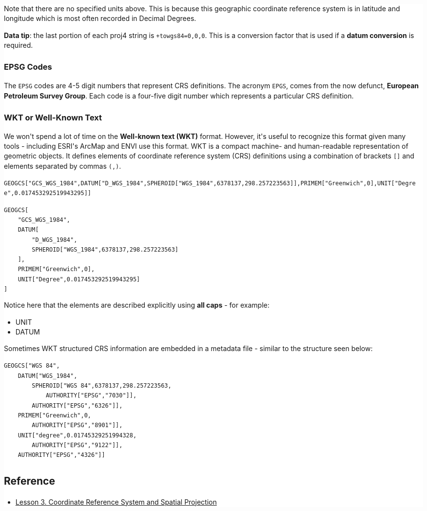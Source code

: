 Note that there are no specified units above.
This is because this geographic coordinate reference system is in latitude and longitude
which is most often recorded in Decimal Degrees.

**Data tip**: the last portion of each proj4 string is `+towgs84=0,0,0`.
This is a conversion factor that is used if a **datum conversion** is required.

### EPSG Codes

The `EPSG` codes are 4-5 digit numbers that represent CRS definitions.
The acronym `EPGS`, comes from the now defunct, **European Petroleum Survey Group**.
Each code is a four-five digit number which represents a particular CRS definition.

### WKT or Well-Known Text

We won't spend a lot of time on the **Well-known text (WKT)** format.
However, it's useful to recognize this format given many tools - including ESRI's ArcMap and ENVI use this format.
WKT is a compact machine- and human-readable representation of geometric objects.
It defines elements of coordinate reference system (CRS) definitions
using a combination of brackets `[]` and elements separated by commas `(,)`.

```text
GEOGCS["GCS_WGS_1984",DATUM["D_WGS_1984",SPHEROID["WGS_1984",6378137,298.257223563]],PRIMEM["Greenwich",0],UNIT["Degree",0.017453292519943295]]
```

```text
GEOGCS[
    "GCS_WGS_1984",
    DATUM[
        "D_WGS_1984",
        SPHEROID["WGS_1984",6378137,298.257223563]
    ],
    PRIMEM["Greenwich",0],
    UNIT["Degree",0.017453292519943295]
]
```

Notice here that the elements are described explicitly using **all caps** - for example:

- UNIT
- DATUM

Sometimes WKT structured CRS information are embedded in a metadata file - similar to the structure seen below:

```text
GEOGCS["WGS 84",
    DATUM["WGS_1984",
        SPHEROID["WGS 84",6378137,298.257223563,
            AUTHORITY["EPSG","7030"]],
        AUTHORITY["EPSG","6326"]],
    PRIMEM["Greenwich",0,
        AUTHORITY["EPSG","8901"]],
    UNIT["degree",0.01745329251994328,
        AUTHORITY["EPSG","9122"]],
    AUTHORITY["EPSG","4326"]]
```

## Reference

- [Lesson 3. Coordinate Reference System and Spatial Projection](https://www.earthdatascience.org/courses/earth-analytics/spatial-data-r/intro-to-coordinate-reference-systems/)
